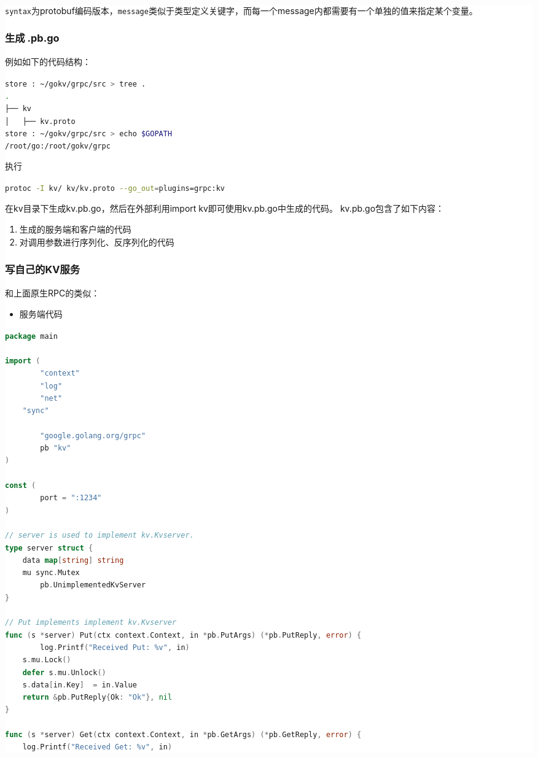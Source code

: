 `syntax`为protobuf编码版本，`message`类似于类型定义关键字，而每一个message内都需要有一个单独的值来指定某个变量。

### 生成 .pb.go

例如如下的代码结构：

``` bash
store : ~/gokv/grpc/src > tree .
.
├── kv
│   ├── kv.proto
store : ~/gokv/grpc/src > echo $GOPATH
/root/go:/root/gokv/grpc
```

执行

``` bash
protoc -I kv/ kv/kv.proto --go_out=plugins=grpc:kv
```

在kv目录下生成kv.pb.go，然后在外部利用import kv即可使用kv.pb.go中生成的代码。
kv.pb.go包含了如下内容：

1. 生成的服务端和客户端的代码
2. 对调用参数进行序列化、反序列化的代码

### 写自己的KV服务

和上面原生RPC的类似：

- 服务端代码

``` go
package main

import (
        "context"
        "log"
        "net"
    "sync"

        "google.golang.org/grpc"
        pb "kv"
)

const (
        port = ":1234"
)

// server is used to implement kv.Kvserver.
type server struct {
    data map[string] string
    mu sync.Mutex
        pb.UnimplementedKvServer
}

// Put implements implement kv.Kvserver
func (s *server) Put(ctx context.Context, in *pb.PutArgs) (*pb.PutReply, error) {
        log.Printf("Received Put: %v", in)
    s.mu.Lock()
    defer s.mu.Unlock()
    s.data[in.Key]  = in.Value
    return &pb.PutReply{Ok: "Ok"}, nil
}

func (s *server) Get(ctx context.Context, in *pb.GetArgs) (*pb.GetReply, error) {
    log.Printf("Received Get: %v", in)
```